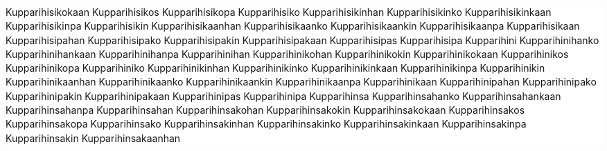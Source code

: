 Kupparihisikokaan
Kupparihisikos
Kupparihisikopa
Kupparihisiko
Kupparihisikinhan
Kupparihisikinko
Kupparihisikinkaan
Kupparihisikinpa
Kupparihisikin
Kupparihisikaanhan
Kupparihisikaanko
Kupparihisikaankin
Kupparihisikaanpa
Kupparihisikaan
Kupparihisipahan
Kupparihisipako
Kupparihisipakin
Kupparihisipakaan
Kupparihisipas
Kupparihisipa
Kupparihini
Kupparihinihanko
Kupparihinihankaan
Kupparihinihanpa
Kupparihinihan
Kupparihinikohan
Kupparihinikokin
Kupparihinikokaan
Kupparihinikos
Kupparihinikopa
Kupparihiniko
Kupparihinikinhan
Kupparihinikinko
Kupparihinikinkaan
Kupparihinikinpa
Kupparihinikin
Kupparihinikaanhan
Kupparihinikaanko
Kupparihinikaankin
Kupparihinikaanpa
Kupparihinikaan
Kupparihinipahan
Kupparihinipako
Kupparihinipakin
Kupparihinipakaan
Kupparihinipas
Kupparihinipa
Kupparihinsa
Kupparihinsahanko
Kupparihinsahankaan
Kupparihinsahanpa
Kupparihinsahan
Kupparihinsakohan
Kupparihinsakokin
Kupparihinsakokaan
Kupparihinsakos
Kupparihinsakopa
Kupparihinsako
Kupparihinsakinhan
Kupparihinsakinko
Kupparihinsakinkaan
Kupparihinsakinpa
Kupparihinsakin
Kupparihinsakaanhan